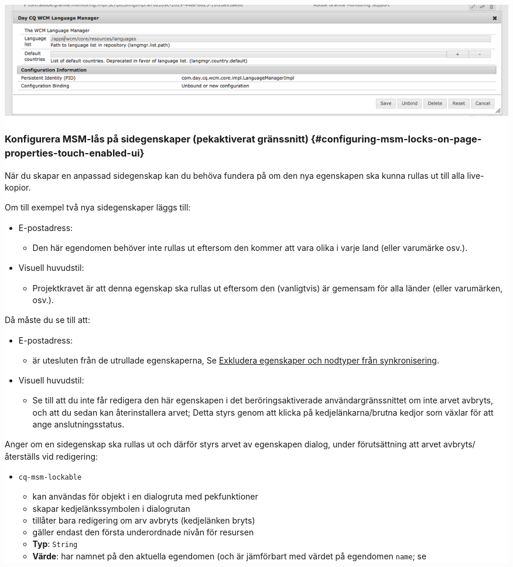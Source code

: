    ![chlimage_1-40](assets/chlimage_1-40.png)

### Konfigurera MSM-lås på sidegenskaper (pekaktiverat gränssnitt) {#configuring-msm-locks-on-page-properties-touch-enabled-ui}

När du skapar en anpassad sidegenskap kan du behöva fundera på om den nya egenskapen ska kunna rullas ut till alla live-kopior.

Om till exempel två nya sidegenskaper läggs till:

* E-postadress:

   * Den här egendomen behöver inte rullas ut eftersom den kommer att vara olika i varje land (eller varumärke osv.).

* Visuell huvudstil:

   * Projektkravet är att denna egenskap ska rullas ut eftersom den (vanligtvis) är gemensam för alla länder (eller varumärken, osv.).

Då måste du se till att:

* E-postadress:

   * är utesluten från de utrullade egenskaperna, Se [Exkludera egenskaper och nodtyper från synkronisering](/help/sites-administering/msm-sync.md#excluding-properties-and-node-types-from-synchronization).

* Visuell huvudstil:

   * Se till att du inte får redigera den här egenskapen i det beröringsaktiverade användargränssnittet om inte arvet avbryts, och att du sedan kan återinstallera arvet; Detta styrs genom att klicka på kedjelänkarna/brutna kedjor som växlar för att ange anslutningsstatus.

Anger om en sidegenskap ska rullas ut och därför styrs arvet av egenskapen dialog, under förutsättning att arvet avbryts/återställs vid redigering:

* `cq-msm-lockable`

   * kan användas för objekt i en dialogruta med pekfunktioner
   * skapar kedjelänkssymbolen i dialogrutan
   * tillåter bara redigering om arv avbryts (kedjelänken bryts)
   * gäller endast den första underordnade nivån för resursen
   * **Typ**: `String`
   * **Värde**: har namnet på den aktuella egendomen (och är jämförbart med värdet på egendomen `name`; se
